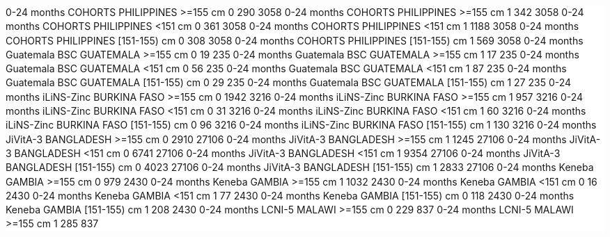 0-24 months   COHORTS          PHILIPPINES                    >=155 cm                   0      290    3058
0-24 months   COHORTS          PHILIPPINES                    >=155 cm                   1      342    3058
0-24 months   COHORTS          PHILIPPINES                    <151 cm                    0      361    3058
0-24 months   COHORTS          PHILIPPINES                    <151 cm                    1     1188    3058
0-24 months   COHORTS          PHILIPPINES                    [151-155) cm               0      308    3058
0-24 months   COHORTS          PHILIPPINES                    [151-155) cm               1      569    3058
0-24 months   Guatemala BSC    GUATEMALA                      >=155 cm                   0       19     235
0-24 months   Guatemala BSC    GUATEMALA                      >=155 cm                   1       17     235
0-24 months   Guatemala BSC    GUATEMALA                      <151 cm                    0       56     235
0-24 months   Guatemala BSC    GUATEMALA                      <151 cm                    1       87     235
0-24 months   Guatemala BSC    GUATEMALA                      [151-155) cm               0       29     235
0-24 months   Guatemala BSC    GUATEMALA                      [151-155) cm               1       27     235
0-24 months   iLiNS-Zinc       BURKINA FASO                   >=155 cm                   0     1942    3216
0-24 months   iLiNS-Zinc       BURKINA FASO                   >=155 cm                   1      957    3216
0-24 months   iLiNS-Zinc       BURKINA FASO                   <151 cm                    0       31    3216
0-24 months   iLiNS-Zinc       BURKINA FASO                   <151 cm                    1       60    3216
0-24 months   iLiNS-Zinc       BURKINA FASO                   [151-155) cm               0       96    3216
0-24 months   iLiNS-Zinc       BURKINA FASO                   [151-155) cm               1      130    3216
0-24 months   JiVitA-3         BANGLADESH                     >=155 cm                   0     2910   27106
0-24 months   JiVitA-3         BANGLADESH                     >=155 cm                   1     1245   27106
0-24 months   JiVitA-3         BANGLADESH                     <151 cm                    0     6741   27106
0-24 months   JiVitA-3         BANGLADESH                     <151 cm                    1     9354   27106
0-24 months   JiVitA-3         BANGLADESH                     [151-155) cm               0     4023   27106
0-24 months   JiVitA-3         BANGLADESH                     [151-155) cm               1     2833   27106
0-24 months   Keneba           GAMBIA                         >=155 cm                   0      979    2430
0-24 months   Keneba           GAMBIA                         >=155 cm                   1     1032    2430
0-24 months   Keneba           GAMBIA                         <151 cm                    0       16    2430
0-24 months   Keneba           GAMBIA                         <151 cm                    1       77    2430
0-24 months   Keneba           GAMBIA                         [151-155) cm               0      118    2430
0-24 months   Keneba           GAMBIA                         [151-155) cm               1      208    2430
0-24 months   LCNI-5           MALAWI                         >=155 cm                   0      229     837
0-24 months   LCNI-5           MALAWI                         >=155 cm                   1      285     837